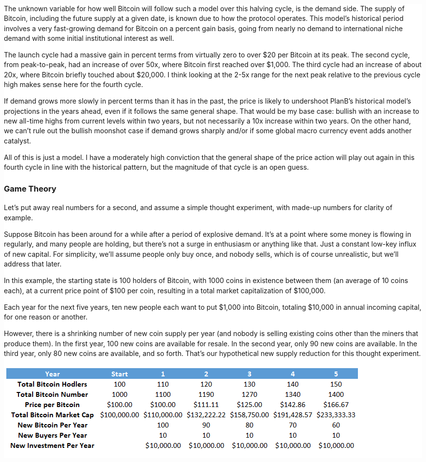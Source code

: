 The unknown variable for how well Bitcoin will follow such a model over this halving cycle, is the demand side. The supply of Bitcoin, including the future supply at a given date, is known due to how the protocol operates. This model’s historical period involves a very fast-growing demand for Bitcoin on a percent gain basis, going from nearly no demand to international niche demand with some initial institutional interest as well.

The launch cycle had a massive gain in percent terms from virtually zero to over $20 per Bitcoin at its peak. The second cycle, from peak-to-peak, had an increase of over 50x, where Bitcoin first reached over $1,000. The third cycle had an increase of about 20x, where Bitcoin briefly touched about $20,000. I think looking at the 2-5x range for the next peak relative to the previous cycle high makes sense here for the fourth cycle.

If demand grows more slowly in percent terms than it has in the past, the price is likely to undershoot PlanB’s historical model’s projections in the years ahead, even if it follows the same general shape. That would be my base case: bullish with an increase to new all-time highs from current levels within two years, but not necessarily a 10x increase within two years. On the other hand, we can’t rule out the bullish moonshot case if demand grows sharply and/or if some global macro currency event adds another catalyst.

All of this is just a model. I have a moderately high conviction that the general shape of the price action will play out again in this fourth cycle in line with the historical pattern, but the magnitude of that cycle is an open guess.

### Game Theory

Let’s put away real numbers for a second, and assume a simple thought experiment, with made-up numbers for clarity of example.

Suppose Bitcoin has been around for a while after a period of explosive demand. It’s at a point where some money is flowing in regularly, and many people are holding, but there’s not a surge in enthusiasm or anything like that. Just a constant low-key influx of new capital. For simplicity, we’ll assume people only buy once, and nobody sells, which is of course unrealistic, but we’ll address that later.

In this example, the starting state is 100 holders of Bitcoin, with 1000 coins in existence between them (an average of 10 coins each), at a current price point of $100 per coin, resulting in a total market capitalization of $100,000.

Each year for the next five years, ten new people each want to put $1,000 into Bitcoin, totaling $10,000 in annual incoming capital, for one reason or another.

However, there is a shrinking number of new coin supply per year (and nobody is selling existing coins other than the miners that produce them). In the first year, 100 new coins are available for resale. In the second year, only 90 new coins are available. In the third year, only 80 new coins are available, and so forth. That’s our hypothetical new supply reduction for this thought experiment.

![Invest in Bitcoin Example](/assets/images/2020/m7/la8.png)
